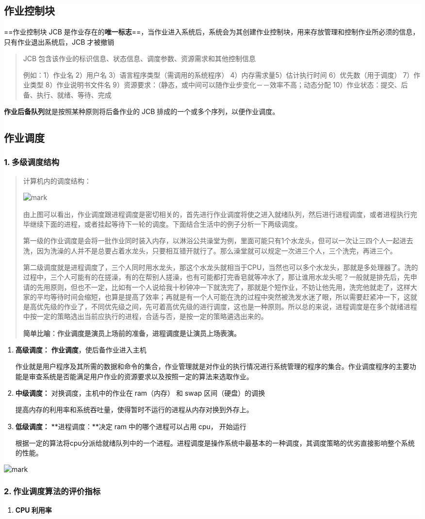 ## 作业控制块

==作业控制块 JCB 是作业存在的**唯一标志**==，当作业进入系统后，系统会为其创建作业控制块，用来存放管理和控制作业所必须的信息，只有作业退出系统后，JCB 才被撤销

> JCB 包含该作业的标识信息、状态信息、调度参数、资源需求和其他控制信息
>
> 例如：1）作业名 2）用户名 3）语言程序类型（需调用的系统程序） 4）内存需求量5）估计执行时间 6）优先数（用于调度） 7）作业类型 8）作业说明书文件名 9）资源要求：（静态，或中间可以随作业步变化－－效率不高；动态分配 10）作业状态：提交、后备、执行、就绪、等待、完成

**作业后备队列**就是按照某种原则将后备作业的 JCB 排成的一个或多个序列，以便作业调度。

## 作业调度

### 1. 多级调度结构

> 计算机内的调度结构：
>
> ![mark](http://7xjpym.com1.z0.glb.clouddn.com/blog/180514/Kl2DI48emL.png?imageMogr2/thumbnail/!70p)
>
> 由上图可以看出，作业调度跟进程调度是密切相关的，首先进行作业调度将使之进入就绪队列，然后进行进程调度，或者进程执行完毕继续下面的进程，或者挂起等待下一轮的调度。下面结合生活中的例子分析一下两级调度。
>
> 第一级的作业调度是会将一批作业同时装入内存，以淋浴公共澡堂为例，里面可能只有1个水龙头，但可以一次让三四个人一起进去洗，因为洗澡的人并不是总要占着水龙头，只要相互错开就行了。那么澡堂就可以规定一次进三个人，三个洗完，再进三个。
>
> 第二级调度就是进程调度了，三个人同时用水龙头，那这个水龙头就相当于CPU，当然也可以多个水龙头，那就是多处理器了。洗的过程中，三个人可能有的在搓澡，有的在帮别人搓澡，也有可能都打完香皂就等冲水了，那让谁用水龙头呢？一般就是排先后，先申请的先用原则，但也不一定，比如有一个人说给我十秒钟冲一下就洗完了，那就是个短作业，不妨让他先用，洗完他就走了，这样大家的平均等待时间会缩短，也算是提高了效率；再就是有一个人可能在洗的过程中突然被洗发水迷了眼，所以需要赶紧冲一下，这就是高优先级的作业了，不同优先级之间，先可着高优先级的进行调度，这也是一种原则。所以总的来说，进程调度是在多个就绪进程中按一定的策略选出当前应执行的进程，合适与否，是按一定的策略遴选出来的。
>
> **简单比喻：作业调度是演员上场前的准备，进程调度是让演员上场表演。**

1. **高级调度：**
    **作业调度**，使后备作业进入主机

    作业就是用户程序及其所需的数据和命令的集合，作业管理就是对作业的执行情况进行系统管理的程序的集合。作业调度程序的主要功能是审查系统是否能满足用户作业的资源要求以及按照一定的算法来选取作业。 

2. **中级调度：**
    对换调度，主机中的作业在 ram（内存） 和 swap 区间（硬盘）的调换

    提高内存的利用率和系统吞吐量，使得暂时不运行的进程从内存对换到外存上。 

3. **低级调度：**
    **进程调度：**决定 ram 中的哪个进程可以占用 cpu， 开始运行

    根据一定的算法将cpu分派给就绪队列中的一个进程。进程调度是操作系统中最基本的一种调度，其调度策略的优劣直接影响整个系统的性能。 

![mark](http://7xjpym.com1.z0.glb.clouddn.com/blog/180514/A2G9lLfE38.png?imageMogr2/thumbnail/!60p)



### 2. 作业调度算法的评价指标

1. **CPU 利用率**
